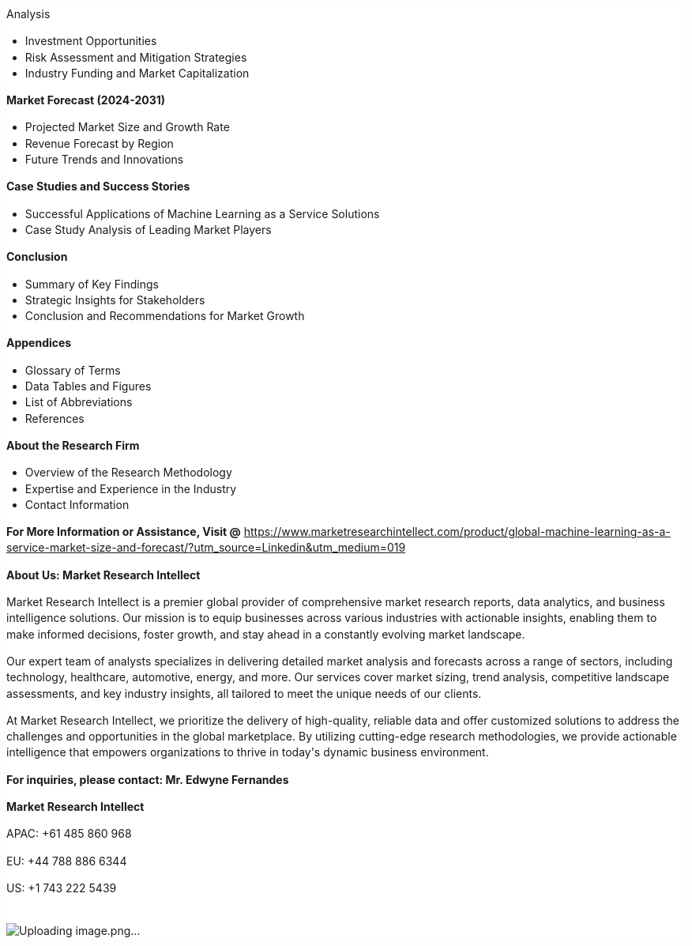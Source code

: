 Analysis</strong></p><ul><li>Investment Opportunities</li><li>Risk Assessment and Mitigation Strategies</li><li>Industry Funding and Market Capitalization</li></ul><p><strong>Market Forecast (2024-2031)</strong></p><ul><li>Projected Market Size and Growth Rate</li><li>Revenue Forecast by Region</li><li>Future Trends and Innovations</li></ul><p><strong>Case Studies and Success Stories</strong></p><ul><li>Successful Applications of Machine Learning as a Service Solutions</li><li>Case Study Analysis of Leading Market Players</li></ul><p><strong>Conclusion</strong></p><ul><li>Summary of Key Findings</li><li>Strategic Insights for Stakeholders</li><li>Conclusion and Recommendations for Market Growth</li></ul><p><strong>Appendices</strong></p><ul><li>Glossary of Terms</li><li>Data Tables and Figures</li><li>List of Abbreviations</li><li>References</li></ul><p><strong>About the Research Firm</strong></p><ul><li>Overview of the Research Methodology</li><li>Expertise and Experience in the Industry</li><li>Contact Information</li></ul></div><div class="article-main__content" data-test-id="publishing-text-block"><p><span class="font-[700]"><strong>For More Information or Assistance, Visit @</strong>&nbsp;<a href="https://www.marketresearchintellect.com/product/global-machine-learning-as-a-service-market-size-and-forecast/?utm_source=Linkedin&utm_medium=019">https://www.marketresearchintellect.com/product/global-machine-learning-as-a-service-market-size-and-forecast/?utm_source=Linkedin&utm_medium=019</a></span></p><p><strong>About Us: Market Research Intellect</strong></p><p>Market Research Intellect is a premier global provider of comprehensive market research reports, data analytics, and business intelligence solutions. Our mission is to equip businesses across various industries with actionable insights, enabling them to make informed decisions, foster growth, and stay ahead in a constantly evolving market landscape.</p><p>Our expert team of analysts specializes in delivering detailed market analysis and forecasts across a range of sectors, including technology, healthcare, automotive, energy, and more. Our services cover market sizing, trend analysis, competitive landscape assessments, and key industry insights, all tailored to meet the unique needs of our clients.</p><p>At Market Research Intellect, we prioritize the delivery of high-quality, reliable data and offer customized solutions to address the challenges and opportunities in the global marketplace. By utilizing cutting-edge research methodologies, we provide actionable intelligence that empowers organizations to thrive in today's dynamic business environment.</p><p><strong>For inquiries, please contact: Mr. Edwyne Fernandes</strong></p><p><strong>Market Research Intellect</strong></p><p>APAC: +61 485 860 968</p><p>EU: +44 788 886 6344</p><p>US: +1 743 222 5439</p></div><div class="article-main__content" data-test-id="publishing-text-block">&nbsp;</div>
![Uploading image.png…]()
